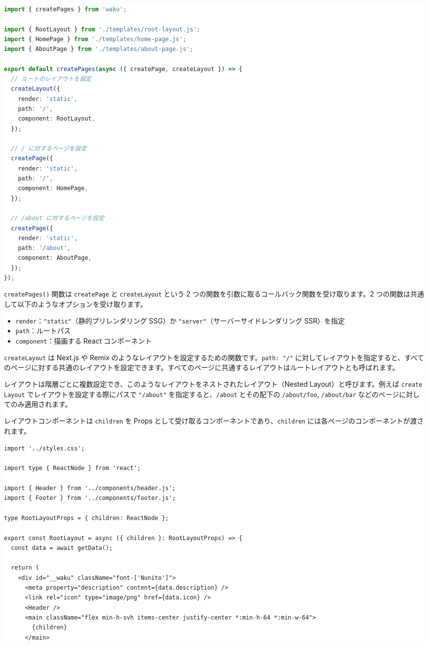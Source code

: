 ```ts:src/entries.ts
import { createPages } from 'waku';

import { RootLayout } from './templates/root-layout.js';
import { HomePage } from './templates/home-page.js';
import { AboutPage } from './templates/about-page.js';

export default createPages(async ({ createPage, createLayout }) => {
  // ルートのレイアウトを設定
  createLayout({
    render: 'static',
    path: '/',
    component: RootLayout,
  });

  // / に対するページを設定
  createPage({
    render: 'static',
    path: '/',
    component: HomePage,
  });

  // /about に対するページを設定
  createPage({
    render: 'static',
    path: '/about',
    component: AboutPage,
  });
});
```

`createPages()` 関数は `createPage` と `createLayout` という 2 つの関数を引数に取るコールバック関数を受け取ります。2 つの関数は共通して以下のようなオプションを受け取ります。

- `render`：`"static"`（静的プリレンダリング SSG）か `"server"`（サーバーサイドレンダリング SSR）を指定
- `path`：ルートパス
- `component`：描画する React コンポーネント

`createLayout` は Next.js や Remix のようなレイアウトを設定するための関数です。`path: "/"` に対してレイアウトを指定すると、すべてのページに対する共通のレイアウトを設定できます。すべてのページに共通するレイアウトはルートレイアウトとも呼ばれます。

レイアウトは階層ごとに複数設定でき、このようなレイアウトをネストされたレイアウト（Nested Layout）と呼びます。例えば `createLayout` でレイアウトを設定する際にパスで `"/about"` を指定すると、`/about` とその配下の `/about/foo`, `/about/bar` などのページに対してのみ適用されます。

レイアウトコンポーネントは `children` を Props として受け取るコンポーネントであり、`children` には各ページのコンポーネントが渡されます。

```tsx:src/templates/root-layout.tsx
import '../styles.css';

import type { ReactNode } from 'react';

import { Header } from '../components/header.js';
import { Footer } from '../components/footer.js';

type RootLayoutProps = { children: ReactNode };

export const RootLayout = async ({ children }: RootLayoutProps) => {
  const data = await getData();

  return (
    <div id="__waku" className="font-['Nunito']">
      <meta property="description" content={data.description} />
      <link rel="icon" type="image/png" href={data.icon} />
      <Header />
      <main className="flex min-h-svh items-center justify-center *:min-h-64 *:min-w-64">
        {children}
      </main>
```